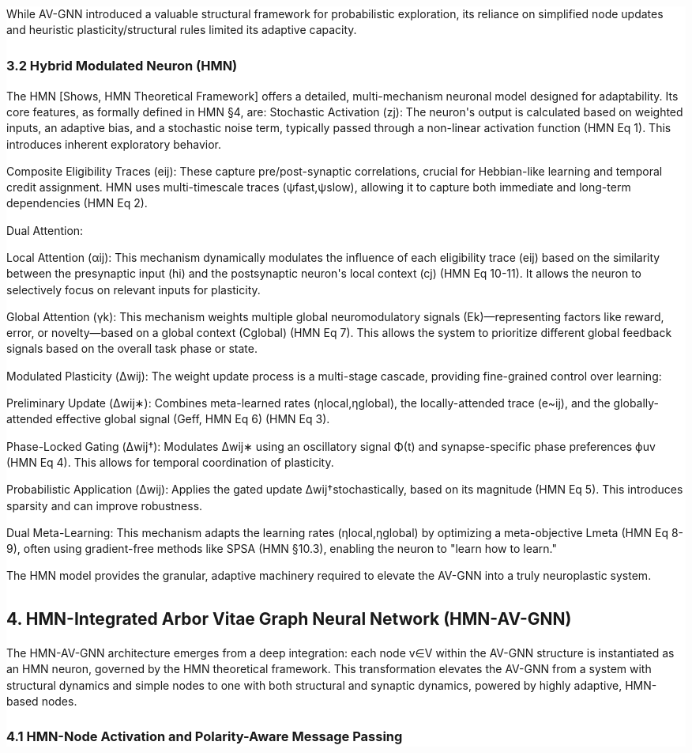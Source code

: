 While AV-GNN introduced a valuable structural framework for probabilistic exploration, its reliance on simplified node updates and heuristic plasticity/structural rules limited its adaptive capacity.

### 3.2 Hybrid Modulated Neuron (HMN)

The HMN [Shows, HMN Theoretical Framework] offers a detailed, multi-mechanism neuronal model designed for adaptability. Its core features, as formally defined in HMN §4, are:
Stochastic Activation (zj​): The neuron's output is calculated based on weighted inputs, an adaptive bias, and a stochastic noise term, typically passed through a non-linear activation function (HMN Eq 1). This introduces inherent exploratory behavior.

Composite Eligibility Traces (eij​): These capture pre/post-synaptic correlations, crucial for Hebbian-like learning and temporal credit assignment. HMN uses multi-timescale traces (ψfast​,ψslow​), allowing it to capture both immediate and long-term dependencies (HMN Eq 2).

Dual Attention:

Local Attention (αij​): This mechanism dynamically modulates the influence of each eligibility trace (eij​) based on the similarity between the presynaptic input (hi​) and the postsynaptic neuron's local context (cj​) (HMN Eq 10-11). It allows the neuron to selectively focus on relevant inputs for plasticity.

Global Attention (γk​): This mechanism weights multiple global neuromodulatory signals (Ek​)—representing factors like reward, error, or novelty—based on a global context (Cglobal​) (HMN Eq 7). This allows the system to prioritize different global feedback signals based on the overall task phase or state.

Modulated Plasticity (Δwij​): The weight update process is a multi-stage cascade, providing fine-grained control over learning:

Preliminary Update (Δwij∗​): Combines meta-learned rates (ηlocal​,ηglobal​), the locally-attended trace (e~ij​), and the globally-attended effective global signal (Geff​, HMN Eq 6) (HMN Eq 3).

Phase-Locked Gating (Δwij†​): Modulates Δwij∗​ using an oscillatory signal Φ(t) and synapse-specific phase preferences ϕuv​ (HMN Eq 4). This allows for temporal coordination of plasticity.

Probabilistic Application (Δwij​): Applies the gated update Δwij†​ stochastically, based on its magnitude (HMN Eq 5). This introduces sparsity and can improve robustness.

Dual Meta-Learning: This mechanism adapts the learning rates (ηlocal​,ηglobal​) by optimizing a meta-objective Lmeta​ (HMN Eq 8-9), often using gradient-free methods like SPSA (HMN §10.3), enabling the neuron to "learn how to learn."

The HMN model provides the granular, adaptive machinery required to elevate the AV-GNN into a truly neuroplastic system.

## 4. HMN-Integrated Arbor Vitae Graph Neural Network (HMN-AV-GNN)

The HMN-AV-GNN architecture emerges from a deep integration: each node v∈V within the AV-GNN structure is instantiated as an HMN neuron, governed by the HMN theoretical framework. This transformation elevates the AV-GNN from a system with structural dynamics and simple nodes to one with both structural and synaptic dynamics, powered by highly adaptive, HMN-based nodes.

### 4.1 HMN-Node Activation and Polarity-Aware Message Passing
